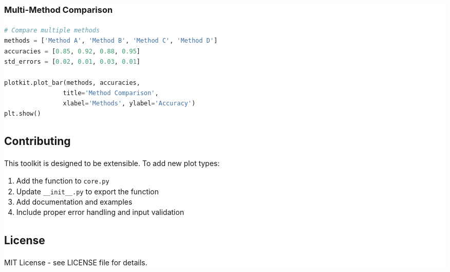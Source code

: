 ### Multi-Method Comparison

```python
# Compare multiple methods
methods = ['Method A', 'Method B', 'Method C', 'Method D']
accuracies = [0.85, 0.92, 0.88, 0.95]
std_errors = [0.02, 0.01, 0.03, 0.01]

plotkit.plot_bar(methods, accuracies, 
                title='Method Comparison',
                xlabel='Methods', ylabel='Accuracy')
plt.show()
```

## Contributing

This toolkit is designed to be extensible. To add new plot types:

1. Add the function to `core.py`
2. Update `__init__.py` to export the function
3. Add documentation and examples
4. Include proper error handling and input validation

## License

MIT License - see LICENSE file for details. 